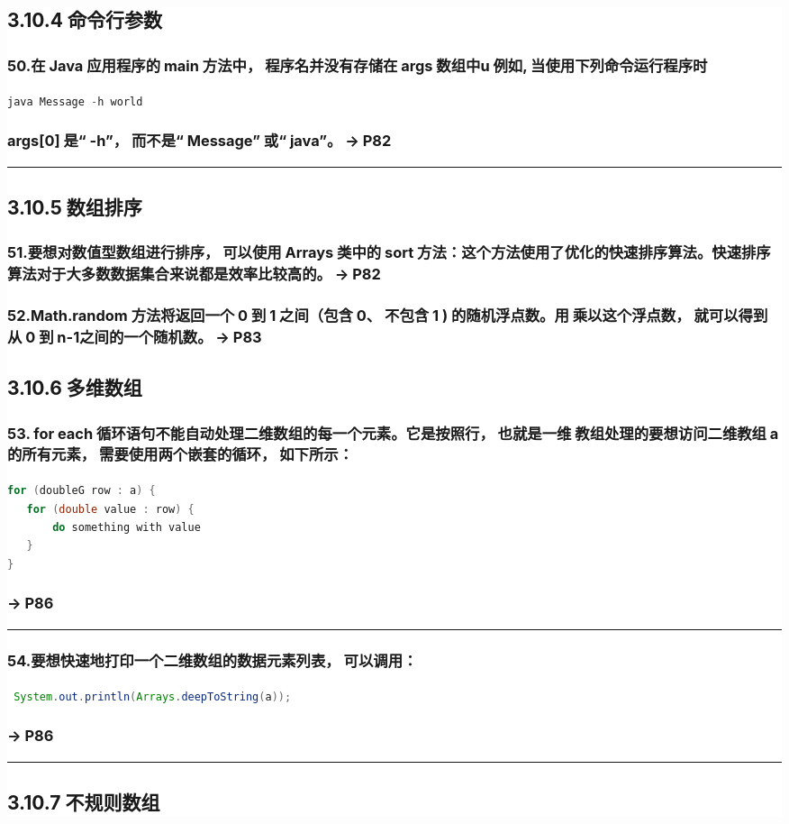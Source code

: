 ## 3.10.4 命令行参数

### 50.在 Java 应用程序的 main 方法中， 程序名并没有存储在 args 数组中u 例如, 当使用下列命令运行程序时

```powershell
java Message -h world 
```

### args[0] 是“ -h”， 而不是“ Message” 或“ java”。 -> P82

---

## 3.10.5 数组排序

### 51.要想对数值型数组进行排序， 可以使用 Arrays 类中的 sort 方法：这个方法使用了优化的快速排序算法。快速排序算法对于大多数数据集合来说都是效率比较高的。 -> P82

### 52.Math.random 方法将返回一个 0 到 1 之间（包含 0、 不包含 1 ) 的随机浮点数。用 乘以这个浮点数， 就可以得到从 0 到 n-1之间的一个随机数。 -> P83

## 3.10.6 多维数组

### 53. for each 循环语句不能自动处理二维数组的每一个元素。它是按照行， 也就是一维 教组处理的要想访问二维教组 a 的所有元素， 需要使用两个嵌套的循环， 如下所示：

 ```java
for (doubleG row : a) {
	for (double value : row) {
		do something with value
	}
}
 ```

### -> P86

---

### 54.要想快速地打印一个二维数组的数据元素列表， 可以调用：

```java
 System.out.println(Arrays.deepToString(a));
```

### -> P86

---

## 3.10.7 不规则数组
